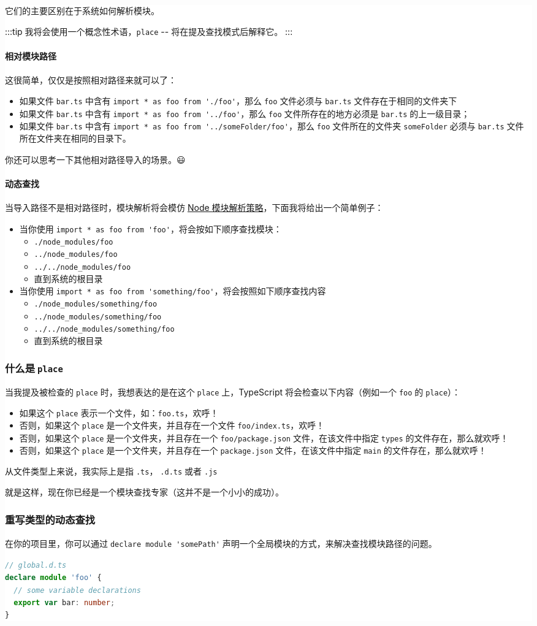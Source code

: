 它们的主要区别在于系统如何解析模块。

:::tip
我将会使用一个概念性术语，`place` -- 将在提及查找模式后解释它。
:::

#### 相对模块路径

这很简单，仅仅是按照相对路径来就可以了：

- 如果文件 `bar.ts` 中含有 `import * as foo from './foo'`，那么 `foo` 文件必须与 `bar.ts` 文件存在于相同的文件夹下
- 如果文件 `bar.ts` 中含有 `import * as foo from '../foo'`，那么 `foo` 文件所存在的地方必须是 `bar.ts` 的上一级目录；
- 如果文件 `bar.ts` 中含有 `import * as foo from '../someFolder/foo'`，那么 `foo` 文件所在的文件夹 `someFolder` 必须与 `bar.ts` 文件所在文件夹在相同的目录下。

你还可以思考一下其他相对路径导入的场景。:smiley:

#### 动态查找

当导入路径不是相对路径时，模块解析将会模仿 [Node 模块解析策略](https://nodejs.org/api/modules.html#modules_all_together)，下面我将给出一个简单例子：

- 当你使用 `import * as foo from 'foo'`，将会按如下顺序查找模块：
  - `./node_modules/foo`
  - `../node_modules/foo`
  - `../../node_modules/foo`
  - 直到系统的根目录
- 当你使用 `import * as foo from 'something/foo'`，将会按照如下顺序查找内容
  - `./node_modules/something/foo`
  - `../node_modules/something/foo`
  - `../../node_modules/something/foo`
  - 直到系统的根目录

### 什么是 `place`

当我提及被检查的 `place` 时，我想表达的是在这个 `place` 上，TypeScript 将会检查以下内容（例如一个 `foo` 的 `place`）：

- 如果这个 `place` 表示一个文件，如：`foo.ts`，欢呼！
- 否则，如果这个 `place` 是一个文件夹，并且存在一个文件 `foo/index.ts`，欢呼！
- 否则，如果这个 `place` 是一个文件夹，并且存在一个 `foo/package.json` 文件，在该文件中指定 `types` 的文件存在，那么就欢呼！
- 否则，如果这个 `place` 是一个文件夹，并且存在一个 `package.json` 文件，在该文件中指定 `main` 的文件存在，那么就欢呼！

从文件类型上来说，我实际上是指 `.ts`， `.d.ts` 或者 `.js`

就是这样，现在你已经是一个模块查找专家（这并不是一个小小的成功）。

### 重写类型的动态查找

在你的项目里，你可以通过 `declare module 'somePath'` 声明一个全局模块的方式，来解决查找模块路径的问题。

```ts
// global.d.ts
declare module 'foo' {
  // some variable declarations
  export var bar: number;
}
```
